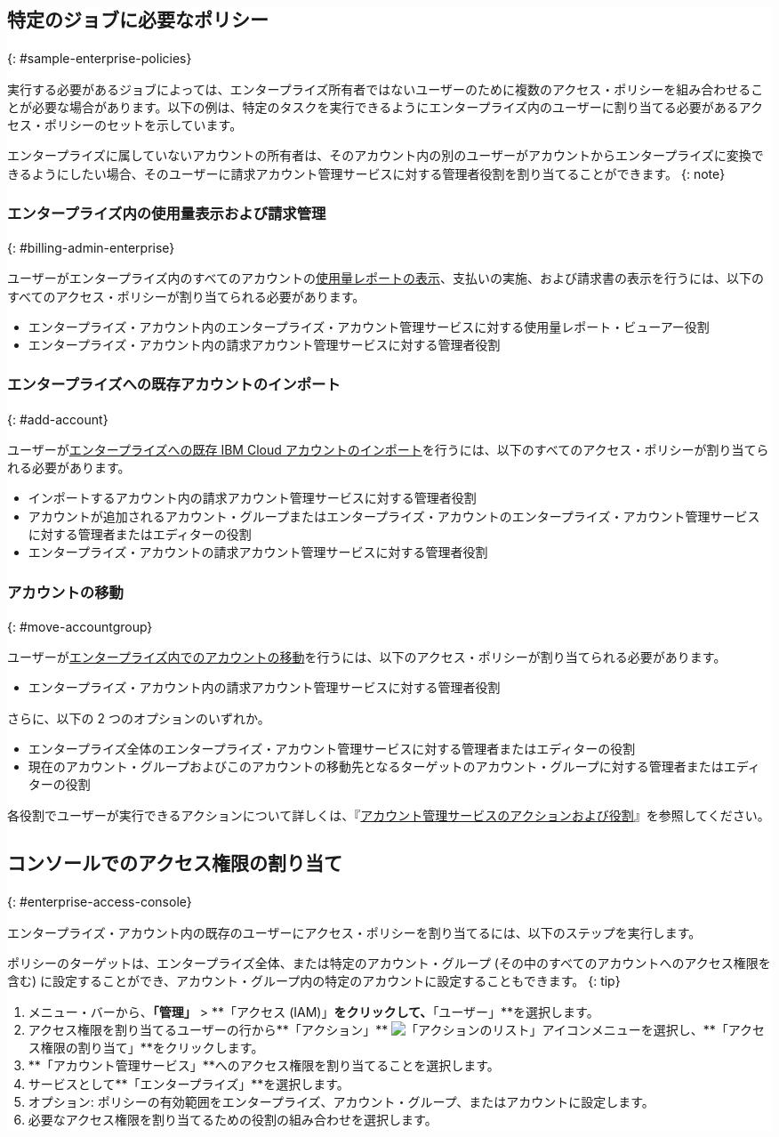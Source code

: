## 特定のジョブに必要なポリシー
{: #sample-enterprise-policies}

実行する必要があるジョブによっては、エンタープライズ所有者ではないユーザーのために複数のアクセス・ポリシーを組み合わせることが必要な場合があります。以下の例は、特定のタスクを実行できるようにエンタープライズ内のユーザーに割り当てる必要があるアクセス・ポリシーのセットを示しています。

エンタープライズに属していないアカウントの所有者は、そのアカウント内の別のユーザーがアカウントからエンタープライズに変換できるようにしたい場合、そのユーザーに請求アカウント管理サービスに対する管理者役割を割り当てることができます。
{: note}

### エンタープライズ内の使用量表示および請求管理
{: #billing-admin-enterprise}

ユーザーがエンタープライズ内のすべてのアカウントの[使用量レポートの表示](/docs/billing-usage?topic=billing-usage-enterprise-usage)、支払いの実施、および請求書の表示を行うには、以下のすべてのアクセス・ポリシーが割り当てられる必要があります。

* エンタープライズ・アカウント内のエンタープライズ・アカウント管理サービスに対する使用量レポート・ビューアー役割
* エンタープライズ・アカウント内の請求アカウント管理サービスに対する管理者役割

### エンタープライズへの既存アカウントのインポート
{: #add-account}

ユーザーが[エンタープライズへの既存 IBM Cloud アカウントのインポート](/docs/account?topic=account-enterprise-add#add-accounts)を行うには、以下のすべてのアクセス・ポリシーが割り当てられる必要があります。

* インポートするアカウント内の請求アカウント管理サービスに対する管理者役割
* アカウントが追加されるアカウント・グループまたはエンタープライズ・アカウントのエンタープライズ・アカウント管理サービスに対する管理者またはエディターの役割
* エンタープライズ・アカウントの請求アカウント管理サービスに対する管理者役割

### アカウントの移動
{: #move-accountgroup}

ユーザーが[エンタープライズ内でのアカウントの移動](/docs/account?topic=account-enterprise-organize#move-accounts)を行うには、以下のアクセス・ポリシーが割り当てられる必要があります。

* エンタープライズ・アカウント内の請求アカウント管理サービスに対する管理者役割

さらに、以下の 2 つのオプションのいずれか。

* エンタープライズ全体のエンタープライズ・アカウント管理サービスに対する管理者またはエディターの役割
* 現在のアカウント・グループおよびこのアカウントの移動先となるターゲットのアカウント・グループに対する管理者またはエディターの役割

各役割でユーザーが実行できるアクションについて詳しくは、『[アカウント管理サービスのアクションおよび役割](/docs/iam?topic=iam-account-services#account-management-actions-roles)』を参照してください。

## コンソールでのアクセス権限の割り当て
{: #enterprise-access-console}

エンタープライズ・アカウント内の既存のユーザーにアクセス・ポリシーを割り当てるには、以下のステップを実行します。

ポリシーのターゲットは、エンタープライズ全体、または特定のアカウント・グループ (その中のすべてのアカウントへのアクセス権限を含む) に設定することができ、アカウント・グループ内の特定のアカウントに設定することもできます。
{: tip}

1. メニュー・バーから、**「管理」** &gt; **「アクセス (IAM)」**をクリックして、**「ユーザー」**を選択します。
2. アクセス権限を割り当てるユーザーの行から**「アクション」** ![「アクションのリスト」アイコン](../icons/action-menu-icon.svg)メニューを選択し、**「アクセス権限の割り当て」**をクリックします。
3. **「アカウント管理サービス」**へのアクセス権限を割り当てることを選択します。
4. サービスとして**「エンタープライズ」**を選択します。
5. オプション: ポリシーの有効範囲をエンタープライズ、アカウント・グループ、またはアカウントに設定します。
6. 必要なアクセス権限を割り当てるための役割の組み合わせを選択します。
